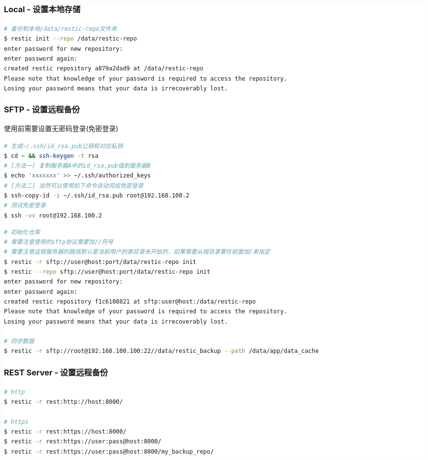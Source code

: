 ### **Local - 设置本地存储**

```bash
# 备份到本地/data/restic-repo文件夹
$ restic init --repo /data/restic-repo
enter password for new repository:
enter password again:
created restic repository a879a2dad9 at /data/restic-repo
Please note that knowledge of your password is required to access the repository.
Losing your password means that your data is irrecoverably lost.
```

### **SFTP - 设置远程备份**

使用前需要设置无密码登录(免密登录)

```bash
# 生成~/.ssh/id_rsa.pub公钥和对应私钥
$ cd ~ && ssh-keygen -t rsa
# [方法一] 复制服务器A中的id_rsa.pub值到服务器B
$ echo 'xxxxxxx' >> ~/.ssh/authorized_keys
# [方法二] 当然可以使用如下命令自动完成免密登录
$ ssh-copy-id -i ~/.ssh/id_rsa.pub root@192.168.100.2
# 测试免密登录
$ ssh -vv root@192.168.100.2
```

```bash
# 初始化仓库
# 需要注意使用的sftp协议需要加//符号
# 需要注意远程服务器的路径默认是当前用户的家目录未开始的，如果需要从根目录要在前面加/来指定
$ restic -r sftp://user@host:port/data/restic-repo init
$ restic --repo sftp://user@host:port/data/restic-repo init
enter password for new repository:
enter password again:
created restic repository f1c6108821 at sftp:user@host:/data/restic-repo
Please note that knowledge of your password is required to access the repository.
Losing your password means that your data is irrecoverably lost.

# 同步数据
$ restic -r sftp://root@192.168.100.100:22//data/restic_backup --path /data/app/data_cache
```

### **REST Server - 设置远程备份**

```bash
# http
$ restic -r rest:http://host:8000/

# https
$ restic -r rest:https://host:8000/
$ restic -r rest:https://user:pass@host:8000/
$ restic -r rest:https://user:pass@host:8000/my_backup_repo/
```
